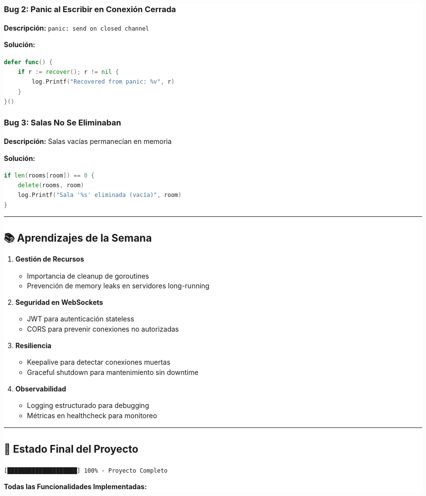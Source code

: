 ### Bug 2: Panic al Escribir en Conexión Cerrada

**Descripción:** `panic: send on closed channel`

**Solución:**

```go
defer func() {
    if r := recover(); r != nil {
        log.Printf("Recovered from panic: %v", r)
    }
}()
```

### Bug 3: Salas No Se Eliminaban

**Descripción:** Salas vacías permanecían en memoria

**Solución:**

```go
if len(rooms[room]) == 0 {
    delete(rooms, room)
    log.Printf("Sala '%s' eliminada (vacía)", room)
}
```

---

## 📚 Aprendizajes de la Semana

1. **Gestión de Recursos**
   - Importancia de cleanup de goroutines
   - Prevención de memory leaks en servidores long-running

2. **Seguridad en WebSockets**
   - JWT para autenticación stateless
   - CORS para prevenir conexiones no autorizadas

3. **Resiliencia**
   - Keepalive para detectar conexiones muertas
   - Graceful shutdown para mantenimiento sin downtime

4. **Observabilidad**
   - Logging estructurado para debugging
   - Métricas en healthcheck para monitoreo

---

## 🎯 Estado Final del Proyecto

```
[████████████████████] 100% - Proyecto Completo
```

**Todas las Funcionalidades Implementadas:**
